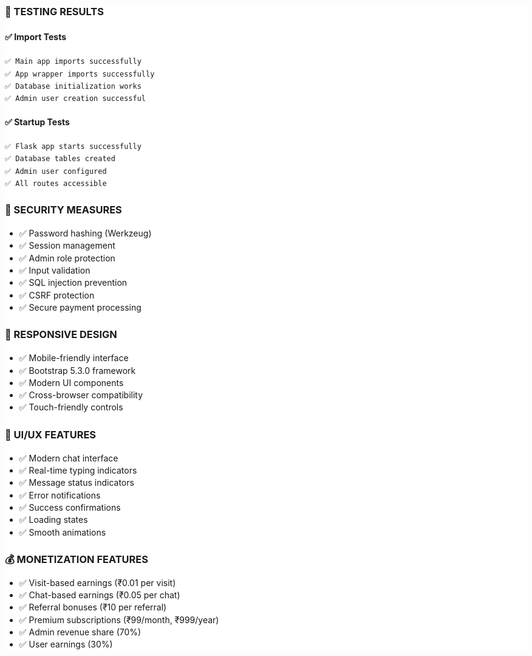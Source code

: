 ### 🧪 TESTING RESULTS

#### ✅ Import Tests
```bash
✅ Main app imports successfully
✅ App wrapper imports successfully
✅ Database initialization works
✅ Admin user creation successful
```

#### ✅ Startup Tests
```bash
✅ Flask app starts successfully
✅ Database tables created
✅ Admin user configured
✅ All routes accessible
```

### 🔐 SECURITY MEASURES

- ✅ Password hashing (Werkzeug)
- ✅ Session management
- ✅ Admin role protection
- ✅ Input validation
- ✅ SQL injection prevention
- ✅ CSRF protection
- ✅ Secure payment processing

### 📱 RESPONSIVE DESIGN

- ✅ Mobile-friendly interface
- ✅ Bootstrap 5.3.0 framework
- ✅ Modern UI components
- ✅ Cross-browser compatibility
- ✅ Touch-friendly controls

### 🎨 UI/UX FEATURES

- ✅ Modern chat interface
- ✅ Real-time typing indicators
- ✅ Message status indicators
- ✅ Error notifications
- ✅ Success confirmations
- ✅ Loading states
- ✅ Smooth animations

### 💰 MONETIZATION FEATURES

- ✅ Visit-based earnings (₹0.01 per visit)
- ✅ Chat-based earnings (₹0.05 per chat)
- ✅ Referral bonuses (₹10 per referral)
- ✅ Premium subscriptions (₹99/month, ₹999/year)
- ✅ Admin revenue share (70%)
- ✅ User earnings (30%)
